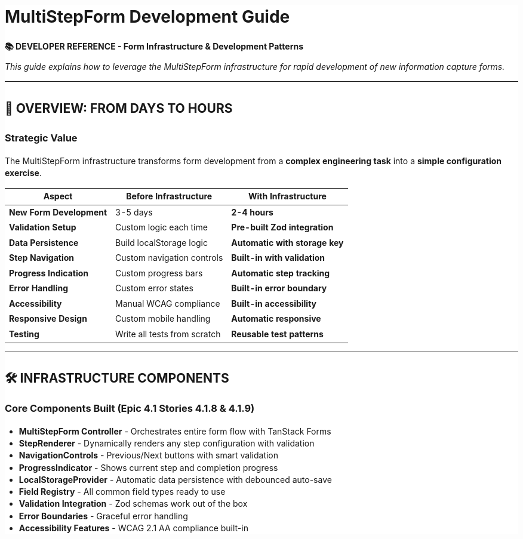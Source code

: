 # MultiStepForm Development Guide

**📚 DEVELOPER REFERENCE - Form Infrastructure & Development Patterns**

_This guide explains how to leverage the MultiStepForm infrastructure for rapid development of new information capture forms._

---

## 🚀 **OVERVIEW: FROM DAYS TO HOURS**

### **Strategic Value**

The MultiStepForm infrastructure transforms form development from a **complex engineering task** into a **simple configuration exercise**.

| Aspect | Before Infrastructure | With Infrastructure |
|--------|----------------------|-------------------|
| **New Form Development** | 3-5 days | **2-4 hours** |
| **Validation Setup** | Custom logic each time | **Pre-built Zod integration** |
| **Data Persistence** | Build localStorage logic | **Automatic with storage key** |
| **Step Navigation** | Custom navigation controls | **Built-in with validation** |
| **Progress Indication** | Custom progress bars | **Automatic step tracking** |
| **Error Handling** | Custom error states | **Built-in error boundary** |
| **Accessibility** | Manual WCAG compliance | **Built-in accessibility** |
| **Responsive Design** | Custom mobile handling | **Automatic responsive** |
| **Testing** | Write all tests from scratch | **Reusable test patterns** |

---

## 🛠️ **INFRASTRUCTURE COMPONENTS**

### **Core Components Built (Epic 4.1 Stories 4.1.8 & 4.1.9)**

- **MultiStepForm Controller** - Orchestrates entire form flow with TanStack Forms
- **StepRenderer** - Dynamically renders any step configuration with validation
- **NavigationControls** - Previous/Next buttons with smart validation
- **ProgressIndicator** - Shows current step and completion progress
- **LocalStorageProvider** - Automatic data persistence with debounced auto-save
- **Field Registry** - All common field types ready to use
- **Validation Integration** - Zod schemas work out of the box
- **Error Boundaries** - Graceful error handling
- **Accessibility Features** - WCAG 2.1 AA compliance built-in
